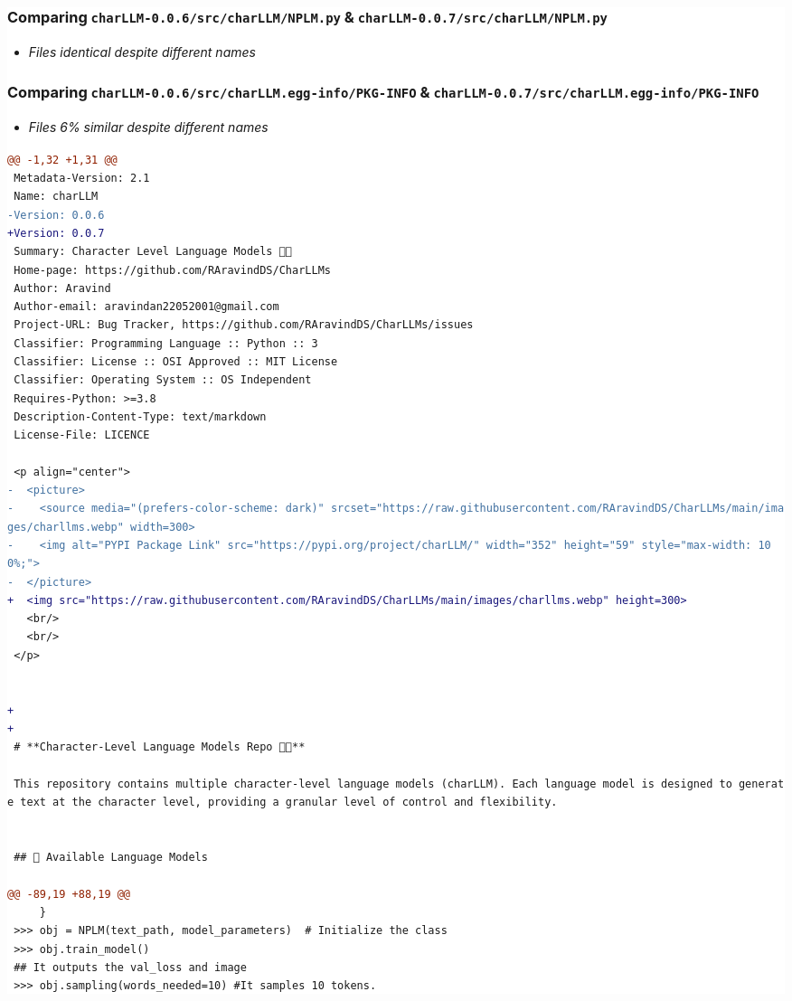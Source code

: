 ### Comparing `charLLM-0.0.6/src/charLLM/NPLM.py` & `charLLM-0.0.7/src/charLLM/NPLM.py`

 * *Files identical despite different names*

### Comparing `charLLM-0.0.6/src/charLLM.egg-info/PKG-INFO` & `charLLM-0.0.7/src/charLLM.egg-info/PKG-INFO`

 * *Files 6% similar despite different names*

```diff
@@ -1,32 +1,31 @@
 Metadata-Version: 2.1
 Name: charLLM
-Version: 0.0.6
+Version: 0.0.7
 Summary: Character Level Language Models 🕺🏽
 Home-page: https://github.com/RAravindDS/CharLLMs
 Author: Aravind
 Author-email: aravindan22052001@gmail.com
 Project-URL: Bug Tracker, https://github.com/RAravindDS/CharLLMs/issues
 Classifier: Programming Language :: Python :: 3
 Classifier: License :: OSI Approved :: MIT License
 Classifier: Operating System :: OS Independent
 Requires-Python: >=3.8
 Description-Content-Type: text/markdown
 License-File: LICENCE
 
 <p align="center">
-  <picture>
-    <source media="(prefers-color-scheme: dark)" srcset="https://raw.githubusercontent.com/RAravindDS/CharLLMs/main/images/charllms.webp" width=300>
-    <img alt="PYPI Package Link" src="https://pypi.org/project/charLLM/" width="352" height="59" style="max-width: 100%;">
-  </picture>
+  <img src="https://raw.githubusercontent.com/RAravindDS/CharLLMs/main/images/charllms.webp" height=300>
   <br/>
   <br/>
 </p>
 
 
+
+
 # **Character-Level Language Models Repo 🕺🏽**
 
 This repository contains multiple character-level language models (charLLM). Each language model is designed to generate text at the character level, providing a granular level of control and flexibility.
 
 
 ## 🌟 Available Language Models 
 
@@ -89,19 +88,19 @@
     }
 >>> obj = NPLM(text_path, model_parameters)  # Initialize the class 
 >>> obj.train_model() 
 ## It outputs the val_loss and image 
 >>> obj.sampling(words_needed=10) #It samples 10 tokens. 
 ```
 